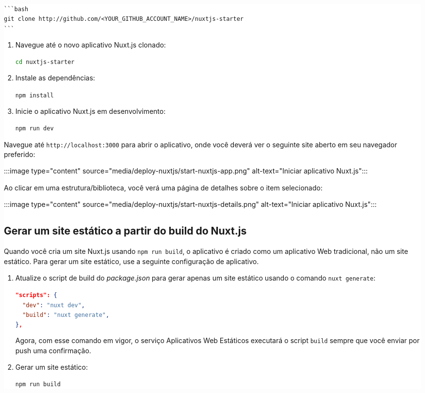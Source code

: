     ```bash
    git clone http://github.com/<YOUR_GITHUB_ACCOUNT_NAME>/nuxtjs-starter
    ```

1. Navegue até o novo aplicativo Nuxt.js clonado:

   ```bash
   cd nuxtjs-starter
   ```

1. Instale as dependências:

    ```bash
    npm install
    ```

1. Inicie o aplicativo Nuxt.js em desenvolvimento:

    ```bash
    npm run dev
    ```

Navegue até `http://localhost:3000` para abrir o aplicativo, onde você deverá ver o seguinte site aberto em seu navegador preferido:

:::image type="content" source="media/deploy-nuxtjs/start-nuxtjs-app.png" alt-text="Iniciar aplicativo Nuxt.js":::

Ao clicar em uma estrutura/biblioteca, você verá uma página de detalhes sobre o item selecionado:

:::image type="content" source="media/deploy-nuxtjs/start-nuxtjs-details.png" alt-text="Iniciar aplicativo Nuxt.js":::

## <a name="generate-a-static-website-from-nuxtjs-build"></a>Gerar um site estático a partir do build do Nuxt.js

Quando você cria um site Nuxt.js usando `npm run build`, o aplicativo é criado como um aplicativo Web tradicional, não um site estático. Para gerar um site estático, use a seguinte configuração de aplicativo.

1. Atualize o script de build do _package.json_ para gerar apenas um site estático usando o comando `nuxt generate`:

    ```json
    "scripts": {
      "dev": "nuxt dev",
      "build": "nuxt generate",
    },
    ```

    Agora, com esse comando em vigor, o serviço Aplicativos Web Estáticos executará o script `build` sempre que você enviar por push uma confirmação.

1. Gerar um site estático:

    ```bash
    npm run build
    ```
